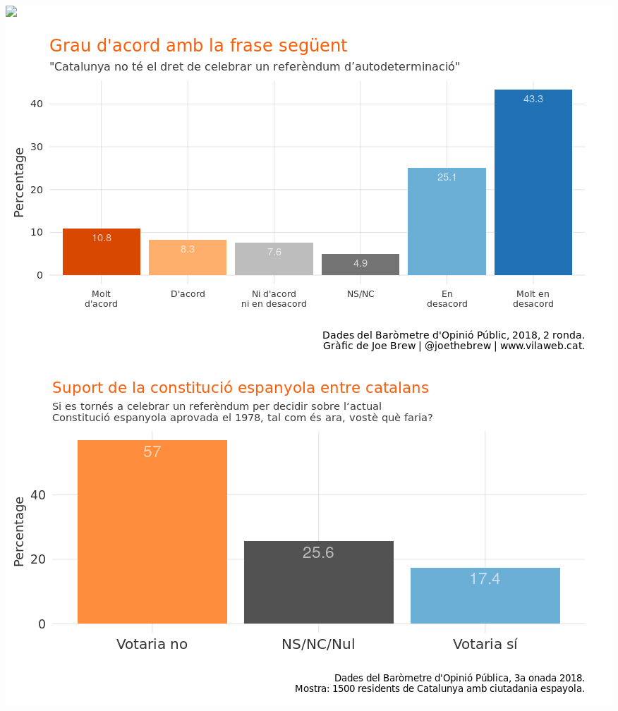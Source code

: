 ![](figures/unnamed-chunk-16-1.png)

![](figures/unnamed-chunk-17-1.png)

![](figures/unnamed-chunk-18-1.png)
